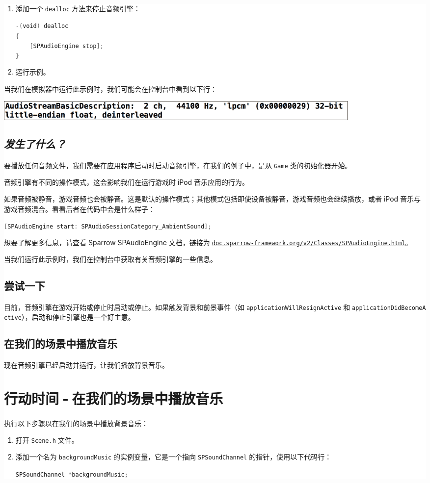 1.  添加一个 `dealloc` 方法来停止音频引擎：

    ```swift
    -(void) dealloc
    {
        [SPAudioEngine stop];
    }
    ```

1.  运行示例。

当我们在模拟器中运行此示例时，我们可能会在控制台中看到以下行：

![行动时间 – 获取音频文件播放](img/1509OS_09_02.jpg)

## *发生了什么？*

要播放任何音频文件，我们需要在应用程序启动时启动音频引擎，在我们的例子中，是从 `Game` 类的初始化器开始。

音频引擎有不同的操作模式，这会影响我们在运行游戏时 iPod 音乐应用的行为。

如果音频被静音，游戏音频也会被静音。这是默认的操作模式；其他模式包括即使设备被静音，游戏音频也会继续播放，或者 iPod 音乐与游戏音频混合。看看后者在代码中会是什么样子：

```swift
[SPAudioEngine start: SPAudioSessionCategory_AmbientSound];

```

想要了解更多信息，请查看 Sparrow SPAudioEngine 文档，链接为 [`doc.sparrow-framework.org/v2/Classes/SPAudioEngine.html`](http://doc.sparrow-framework.org/v2/Classes/SPAudioEngine.html)。

当我们运行此示例时，我们在控制台中获取有关音频引擎的一些信息。

## 尝试一下

目前，音频引擎在游戏开始或停止时启动或停止。如果触发背景和前景事件（如 `applicationWillResignActive` 和 `applicationDidBecomeActive`），启动和停止引擎也是一个好主意。

## 在我们的场景中播放音乐

现在音频引擎已经启动并运行，让我们播放背景音乐。

# 行动时间 - 在我们的场景中播放音乐

执行以下步骤以在我们的场景中播放背景音乐：

1.  打开 `Scene.h` 文件。

1.  添加一个名为 `backgroundMusic` 的实例变量，它是一个指向 `SPSoundChannel` 的指针，使用以下代码行：

    ```swift
    SPSoundChannel *backgroundMusic;
    ```
